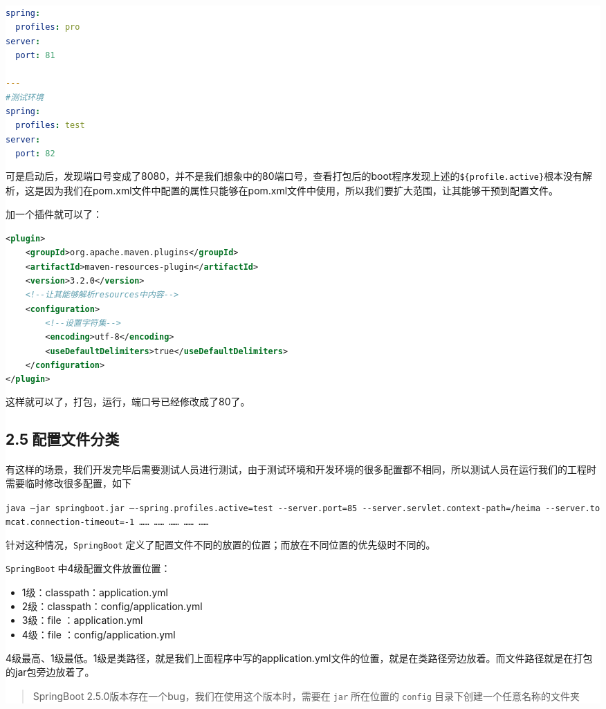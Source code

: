 ```yaml
spring:
  profiles: pro
server:
  port: 81

---
#测试环境
spring:
  profiles: test
server:
  port: 82
```

可是启动后，发现端口号变成了8080，并不是我们想象中的80端口号，查看打包后的boot程序发现上述的`${profile.active}`根本没有解析，这是因为我们在pom.xml文件中配置的属性只能够在pom.xml文件中使用，所以我们要扩大范围，让其能够干预到配置文件。

加一个插件就可以了：

```xml
<plugin>
    <groupId>org.apache.maven.plugins</groupId>
    <artifactId>maven-resources-plugin</artifactId>
    <version>3.2.0</version>
    <!--让其能够解析resources中内容-->
    <configuration>
        <!--设置字符集-->
        <encoding>utf-8</encoding>
        <useDefaultDelimiters>true</useDefaultDelimiters>
    </configuration>
</plugin>
```

这样就可以了，打包，运行，端口号已经修改成了80了。

## 2.5 配置文件分类

有这样的场景，我们开发完毕后需要测试人员进行测试，由于测试环境和开发环境的很多配置都不相同，所以测试人员在运行我们的工程时需要临时修改很多配置，如下

```shell
java –jar springboot.jar –-spring.profiles.active=test --server.port=85 --server.servlet.context-path=/heima --server.tomcat.connection-timeout=-1 …… …… …… …… ……
```

针对这种情况，`SpringBoot` 定义了配置文件不同的放置的位置；而放在不同位置的优先级时不同的。

`SpringBoot` 中4级配置文件放置位置：

* 1级：classpath：application.yml  
* 2级：classpath：config/application.yml
* 3级：file ：application.yml
* 4级：file ：config/application.yml 

4级最高、1级最低。1级是类路径，就是我们上面程序中写的application.yml文件的位置，就是在类路径旁边放着。而文件路径就是在打包的jar包旁边放着了。

> SpringBoot 2.5.0版本存在一个bug，我们在使用这个版本时，需要在 `jar` 所在位置的 `config` 目录下创建一个任意名称的文件夹
